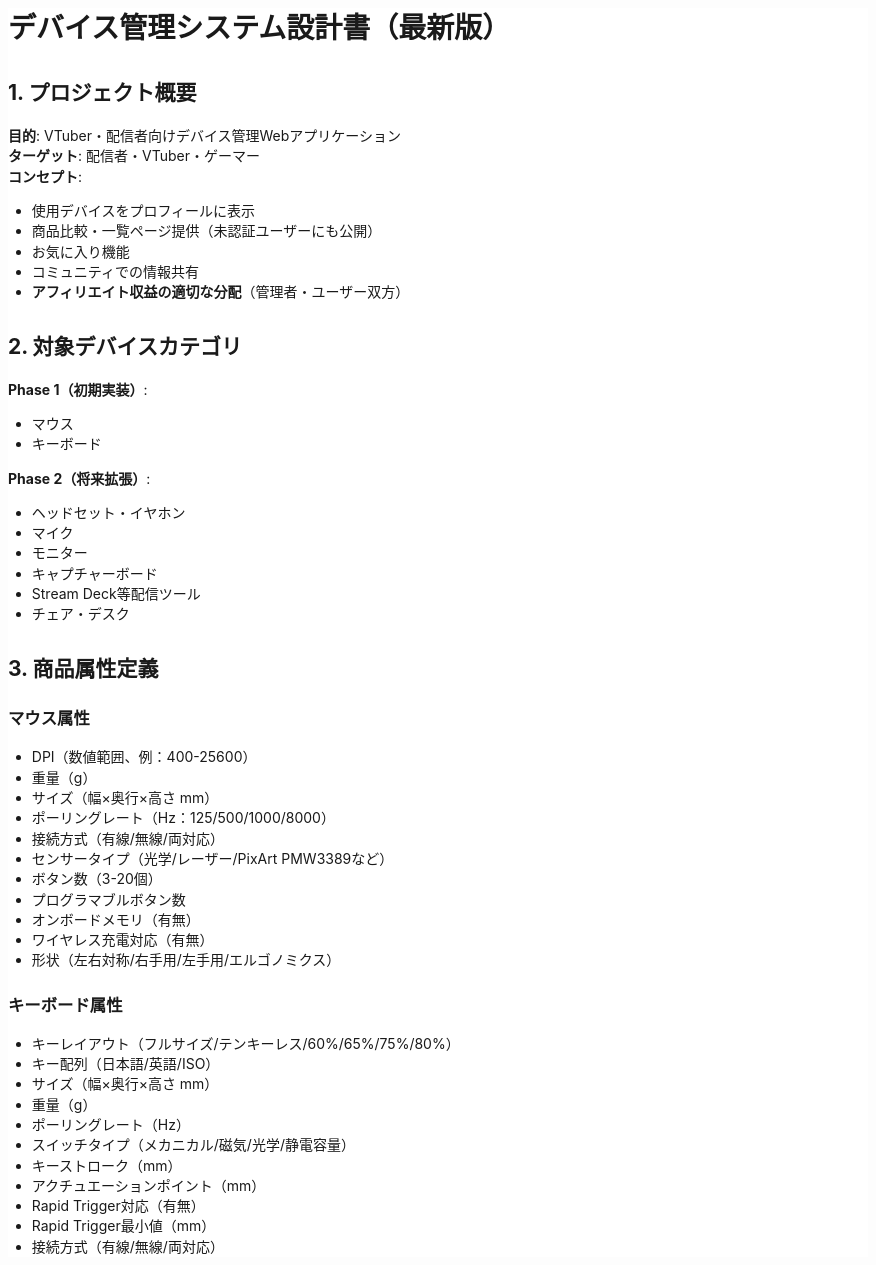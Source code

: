 # デバイス管理システム設計書（最新版）

## 1. プロジェクト概要

**目的**: VTuber・配信者向けデバイス管理Webアプリケーション  
**ターゲット**: 配信者・VTuber・ゲーマー  
**コンセプト**:
- 使用デバイスをプロフィールに表示
- 商品比較・一覧ページ提供（未認証ユーザーにも公開）
- お気に入り機能
- コミュニティでの情報共有
- **アフィリエイト収益の適切な分配**（管理者・ユーザー双方）

## 2. 対象デバイスカテゴリ

**Phase 1（初期実装）**:
- マウス
- キーボード

**Phase 2（将来拡張）**:
- ヘッドセット・イヤホン
- マイク
- モニター
- キャプチャーボード
- Stream Deck等配信ツール
- チェア・デスク

## 3. 商品属性定義

### マウス属性
- DPI（数値範囲、例：400-25600）
- 重量（g）
- サイズ（幅×奥行×高さ mm）
- ポーリングレート（Hz：125/500/1000/8000）
- 接続方式（有線/無線/両対応）
- センサータイプ（光学/レーザー/PixArt PMW3389など）
- ボタン数（3-20個）
- プログラマブルボタン数
- オンボードメモリ（有無）
- ワイヤレス充電対応（有無）
- 形状（左右対称/右手用/左手用/エルゴノミクス）

### キーボード属性
- キーレイアウト（フルサイズ/テンキーレス/60%/65%/75%/80%）
- キー配列（日本語/英語/ISO）
- サイズ（幅×奥行×高さ mm）
- 重量（g）
- ポーリングレート（Hz）
- スイッチタイプ（メカニカル/磁気/光学/静電容量）
- キーストローク（mm）
- アクチュエーションポイント（mm）
- Rapid Trigger対応（有無）
- Rapid Trigger最小値（mm）
- 接続方式（有線/無線/両対応）
